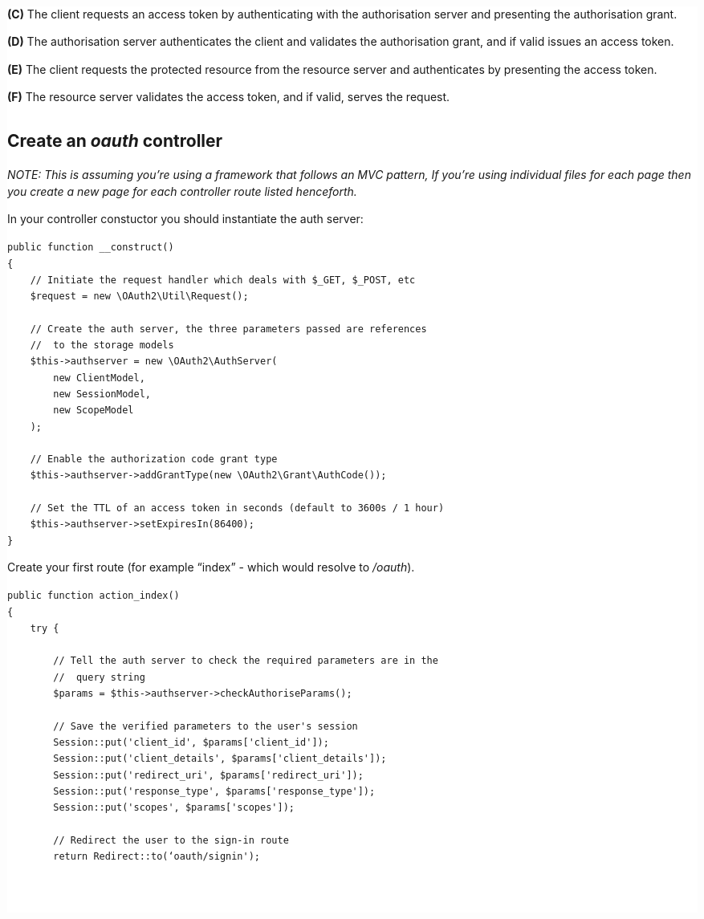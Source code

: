 **(C)**  The client requests an access token by authenticating with the authorisation server and presenting the authorisation grant.

**(D)**  The authorisation server authenticates the client and validates the authorisation grant, and if valid issues an access token.

**(E)**  The client requests the protected resource from the resource server and authenticates by presenting the access token.

**(F)**  The resource server validates the access token, and if valid, serves the request.

## Create an _oauth_ controller

_NOTE: This is assuming you’re using a framework that follows an MVC pattern, If you’re using individual files for each page then you create a new page for each controller route listed henceforth._

In your controller constuctor you should instantiate the auth server:

<pre><code data-language="php">public function __construct()
{
    // Initiate the request handler which deals with $_GET, $_POST, etc
    $request = new \OAuth2\Util\Request();

    // Create the auth server, the three parameters passed are references
    //  to the storage models
    $this->authserver = new \OAuth2\AuthServer(
        new ClientModel,
        new SessionModel,
        new ScopeModel
    );

    // Enable the authorization code grant type
    $this->authserver->addGrantType(new \OAuth2\Grant\AuthCode());

    // Set the TTL of an access token in seconds (default to 3600s / 1 hour)
    $this->authserver->setExpiresIn(86400);
}
</code></pre>

Create your first route (for example “index” - which would resolve to _/oauth_).

<pre><code data-language="php">public function action_index()
{
    try {

        // Tell the auth server to check the required parameters are in the
        //  query string
        $params = $this->authserver->checkAuthoriseParams();

        // Save the verified parameters to the user's session
        Session::put('client_id', $params['client_id']);
        Session::put('client_details', $params['client_details']);
        Session::put('redirect_uri', $params['redirect_uri']);
        Session::put('response_type', $params['response_type']);
        Session::put('scopes', $params['scopes']);

        // Redirect the user to the sign-in route
        return Redirect::to(‘oauth/signin');
